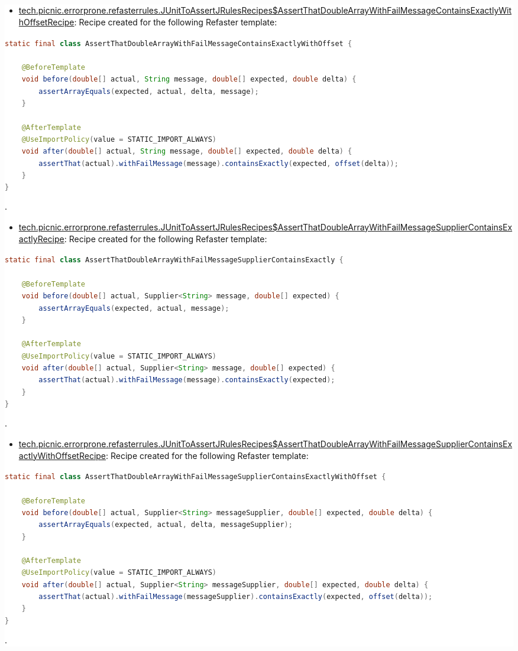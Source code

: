 * [tech.picnic.errorprone.refasterrules.JUnitToAssertJRulesRecipes$AssertThatDoubleArrayWithFailMessageContainsExactlyWithOffsetRecipe](https://docs.openrewrite.org/recipes/tech/picnic/errorprone/refasterrules/junittoassertjrulesrecipesusdassertthatdoublearraywithfailmessagecontainsexactlywithoffsetrecipe): Recipe created for the following Refaster template:
```java
static final class AssertThatDoubleArrayWithFailMessageContainsExactlyWithOffset {
    
    @BeforeTemplate
    void before(double[] actual, String message, double[] expected, double delta) {
        assertArrayEquals(expected, actual, delta, message);
    }
    
    @AfterTemplate
    @UseImportPolicy(value = STATIC_IMPORT_ALWAYS)
    void after(double[] actual, String message, double[] expected, double delta) {
        assertThat(actual).withFailMessage(message).containsExactly(expected, offset(delta));
    }
}
```
. 
* [tech.picnic.errorprone.refasterrules.JUnitToAssertJRulesRecipes$AssertThatDoubleArrayWithFailMessageSupplierContainsExactlyRecipe](https://docs.openrewrite.org/recipes/tech/picnic/errorprone/refasterrules/junittoassertjrulesrecipesusdassertthatdoublearraywithfailmessagesuppliercontainsexactlyrecipe): Recipe created for the following Refaster template:
```java
static final class AssertThatDoubleArrayWithFailMessageSupplierContainsExactly {
    
    @BeforeTemplate
    void before(double[] actual, Supplier<String> message, double[] expected) {
        assertArrayEquals(expected, actual, message);
    }
    
    @AfterTemplate
    @UseImportPolicy(value = STATIC_IMPORT_ALWAYS)
    void after(double[] actual, Supplier<String> message, double[] expected) {
        assertThat(actual).withFailMessage(message).containsExactly(expected);
    }
}
```
. 
* [tech.picnic.errorprone.refasterrules.JUnitToAssertJRulesRecipes$AssertThatDoubleArrayWithFailMessageSupplierContainsExactlyWithOffsetRecipe](https://docs.openrewrite.org/recipes/tech/picnic/errorprone/refasterrules/junittoassertjrulesrecipesusdassertthatdoublearraywithfailmessagesuppliercontainsexactlywithoffsetrecipe): Recipe created for the following Refaster template:
```java
static final class AssertThatDoubleArrayWithFailMessageSupplierContainsExactlyWithOffset {
    
    @BeforeTemplate
    void before(double[] actual, Supplier<String> messageSupplier, double[] expected, double delta) {
        assertArrayEquals(expected, actual, delta, messageSupplier);
    }
    
    @AfterTemplate
    @UseImportPolicy(value = STATIC_IMPORT_ALWAYS)
    void after(double[] actual, Supplier<String> messageSupplier, double[] expected, double delta) {
        assertThat(actual).withFailMessage(messageSupplier).containsExactly(expected, offset(delta));
    }
}
```
. 